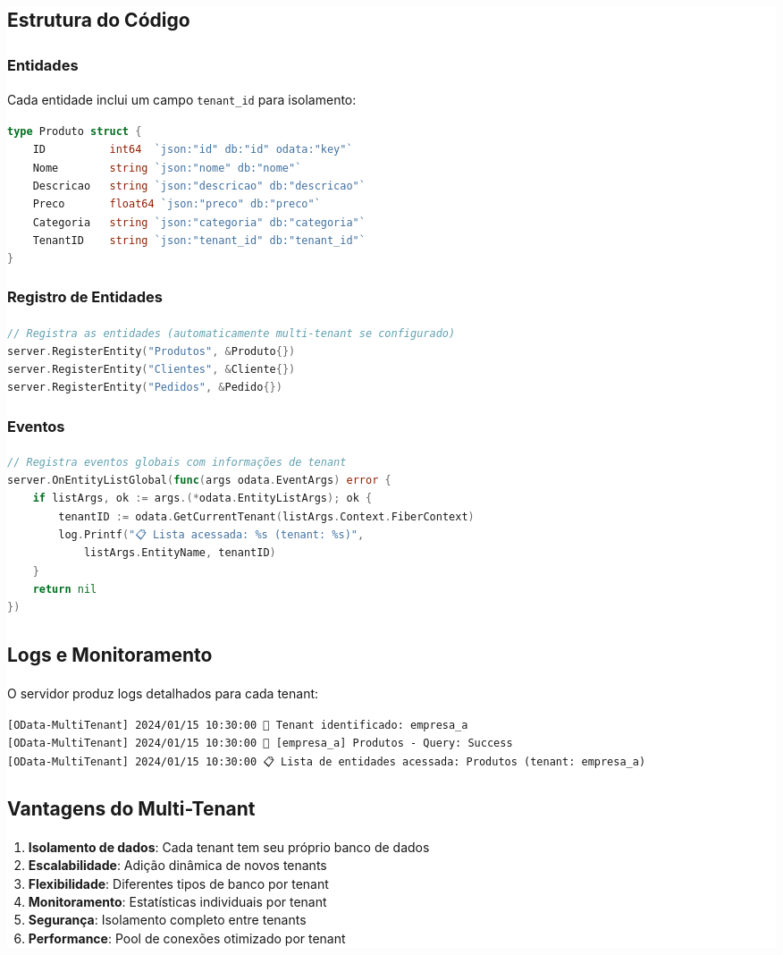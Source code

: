 ## Estrutura do Código

### Entidades

Cada entidade inclui um campo `tenant_id` para isolamento:

```go
type Produto struct {
    ID          int64  `json:"id" db:"id" odata:"key"`
    Nome        string `json:"nome" db:"nome"`
    Descricao   string `json:"descricao" db:"descricao"`
    Preco       float64 `json:"preco" db:"preco"`
    Categoria   string `json:"categoria" db:"categoria"`
    TenantID    string `json:"tenant_id" db:"tenant_id"`
}
```

### Registro de Entidades

```go
// Registra as entidades (automaticamente multi-tenant se configurado)
server.RegisterEntity("Produtos", &Produto{})
server.RegisterEntity("Clientes", &Cliente{})
server.RegisterEntity("Pedidos", &Pedido{})
```

### Eventos

```go
// Registra eventos globais com informações de tenant
server.OnEntityListGlobal(func(args odata.EventArgs) error {
    if listArgs, ok := args.(*odata.EntityListArgs); ok {
        tenantID := odata.GetCurrentTenant(listArgs.Context.FiberContext)
        log.Printf("📋 Lista acessada: %s (tenant: %s)", 
            listArgs.EntityName, tenantID)
    }
    return nil
})
```

## Logs e Monitoramento

O servidor produz logs detalhados para cada tenant:

```
[OData-MultiTenant] 2024/01/15 10:30:00 🏢 Tenant identificado: empresa_a
[OData-MultiTenant] 2024/01/15 10:30:00 🏢 [empresa_a] Produtos - Query: Success
[OData-MultiTenant] 2024/01/15 10:30:00 📋 Lista de entidades acessada: Produtos (tenant: empresa_a)
```

## Vantagens do Multi-Tenant

1. **Isolamento de dados**: Cada tenant tem seu próprio banco de dados
2. **Escalabilidade**: Adição dinâmica de novos tenants
3. **Flexibilidade**: Diferentes tipos de banco por tenant
4. **Monitoramento**: Estatísticas individuais por tenant
5. **Segurança**: Isolamento completo entre tenants
6. **Performance**: Pool de conexões otimizado por tenant
